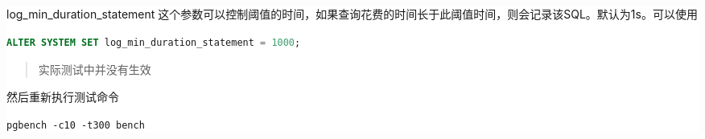 
log_min_duration_statement 这个参数可以控制阈值的时间，如果查询花费的时间长于此阈值时间，则会记录该SQL。默认为1s。可以使用
```sql
ALTER SYSTEM SET log_min_duration_statement = 1000;
```
> 实际测试中并没有生效

然后重新执行测试命令
```shell
pgbench -c10 -t300 bench
```

```sql

```
